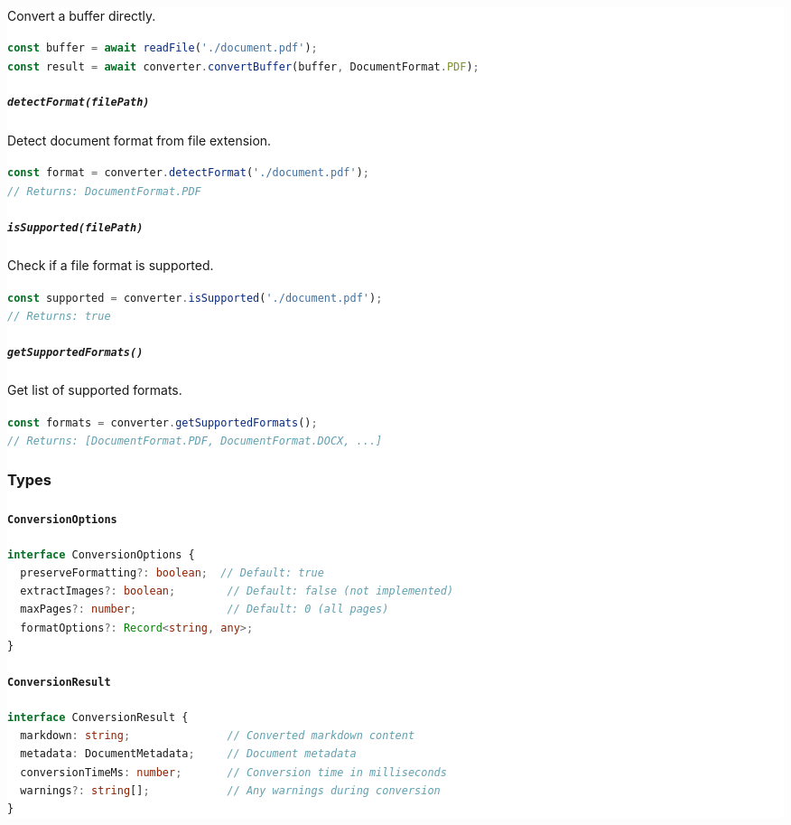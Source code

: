 Convert a buffer directly.

```typescript
const buffer = await readFile('./document.pdf');
const result = await converter.convertBuffer(buffer, DocumentFormat.PDF);
```

##### `detectFormat(filePath)`

Detect document format from file extension.

```typescript
const format = converter.detectFormat('./document.pdf');
// Returns: DocumentFormat.PDF
```

##### `isSupported(filePath)`

Check if a file format is supported.

```typescript
const supported = converter.isSupported('./document.pdf');
// Returns: true
```

##### `getSupportedFormats()`

Get list of supported formats.

```typescript
const formats = converter.getSupportedFormats();
// Returns: [DocumentFormat.PDF, DocumentFormat.DOCX, ...]
```

### Types

#### `ConversionOptions`

```typescript
interface ConversionOptions {
  preserveFormatting?: boolean;  // Default: true
  extractImages?: boolean;        // Default: false (not implemented)
  maxPages?: number;              // Default: 0 (all pages)
  formatOptions?: Record<string, any>;
}
```

#### `ConversionResult`

```typescript
interface ConversionResult {
  markdown: string;               // Converted markdown content
  metadata: DocumentMetadata;     // Document metadata
  conversionTimeMs: number;       // Conversion time in milliseconds
  warnings?: string[];            // Any warnings during conversion
}
```
